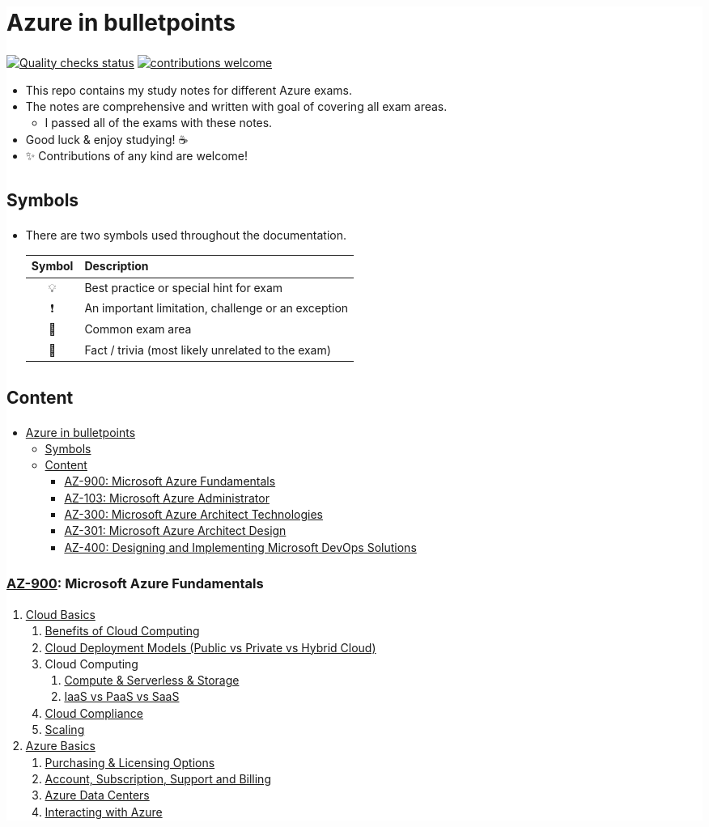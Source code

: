 # Azure in bulletpoints

[![Quality checks status](https://github.com/undergroundwires/Azure-in-bullet-points/workflows/Quality%20checks/badge.svg)](https://github.com/undergroundwires/Azure-in-bullet-points/actions)
[![contributions welcome](https://img.shields.io/badge/contributions-welcome-brightgreen.svg?style=flat)](https://github.com/undergroundwires/Azure-in-bullet-points/issues)

- This repo contains my study notes for different Azure exams.
- The notes are comprehensive and written with goal of covering all exam areas.
  - I passed all of the exams with these notes.
- Good luck & enjoy studying! ☕
- ✨ Contributions of any kind are welcome!

## Symbols

- There are two symbols used throughout the documentation.

  | Symbol | Description |
  |:------:|-------------|
  | 💡 | Best practice or special hint for exam |
  | ❗ | An important limitation, challenge or an exception |
  | 📝 | Common exam area |
  | 🤗 | Fact / trivia (most likely unrelated to the exam) |

## Content

- [Azure in bulletpoints](#azure-in-bulletpoints)
  - [Symbols](#symbols)
  - [Content](#content)
    - [AZ-900: Microsoft Azure Fundamentals](#az-900-microsoft-azure-fundamentals)
    - [AZ-103: Microsoft Azure Administrator](#az-103-microsoft-azure-administrator)
    - [AZ-300: Microsoft Azure Architect Technologies](#az-300-microsoft-azure-architect-technologies)
    - [AZ-301: Microsoft Azure Architect Design](#az-301-microsoft-azure-architect-design)
    - [AZ-400: Designing and Implementing Microsoft DevOps Solutions](#az-400-designing-and-implementing-microsoft-devops-solutions)

### [AZ-900](https://www.microsoft.com/en-us/learning/exam-az-900.aspx): Microsoft Azure Fundamentals

1. [Cloud Basics](./AZ-900%20Microsoft%20Azure%20Fundamentals/1.%20Cloud%20Basics.md)
   1. [Benefits of Cloud Computing](./AZ-900%20Microsoft%20Azure%20Fundamentals/1.1.%20Benefits%20of%20Cloud%20Computing.md)
   2. [Cloud Deployment Models (Public vs Private vs Hybrid Cloud)](./AZ-900%20Microsoft%20Azure%20Fundamentals/1.2.%20Cloud%20Deployment%20Models%20(Public%20vs%20Private%20vs%20Hybrid%20Cloud).md)
   3. Cloud Computing
      1. [Compute & Serverless & Storage](./AZ-900%20Microsoft%20Azure%20Fundamentals/1.3.1.%20Compute%20&%20Serverless%20&%20Storage.md)
      2. [IaaS vs PaaS vs SaaS](./AZ-900%20Microsoft%20Azure%20Fundamentals/1.3.2.%20IaaS%20vs%20PaaS%20vs%20SaaS.md)
   4. [Cloud Compliance](./AZ-900%20Microsoft%20Azure%20Fundamentals/1.4.%20Cloud%20Compliance.md)
   5. [Scaling](./AZ-900%20Microsoft%20Azure%20Fundamentals/1.5.%20Scaling.md)
2. [Azure Basics](./AZ-900%20Microsoft%20Azure%20Fundamentals/2.%20Azure%20Basics.md)
   1. [Purchasing & Licensing Options](./AZ-900%20Microsoft%20Azure%20Fundamentals/2.1.%20Purchasing%20&%20Licensing%20Options.md)
   2. [Account, Subscription, Support and Billing](./AZ-900%20Microsoft%20Azure%20Fundamentals/2.2.%20Azure%20Account,%20Subscription,%20Support%20and%20Billing.md)
   3. [Azure Data Centers](./AZ-900%20Microsoft%20Azure%20Fundamentals/2.3.%20Azure%20Data%20Centers.md)
   4. [Interacting with Azure](./AZ-900%20Microsoft%20Azure%20Fundamentals/2.4.%20Interacting%20with%20Azure.md)